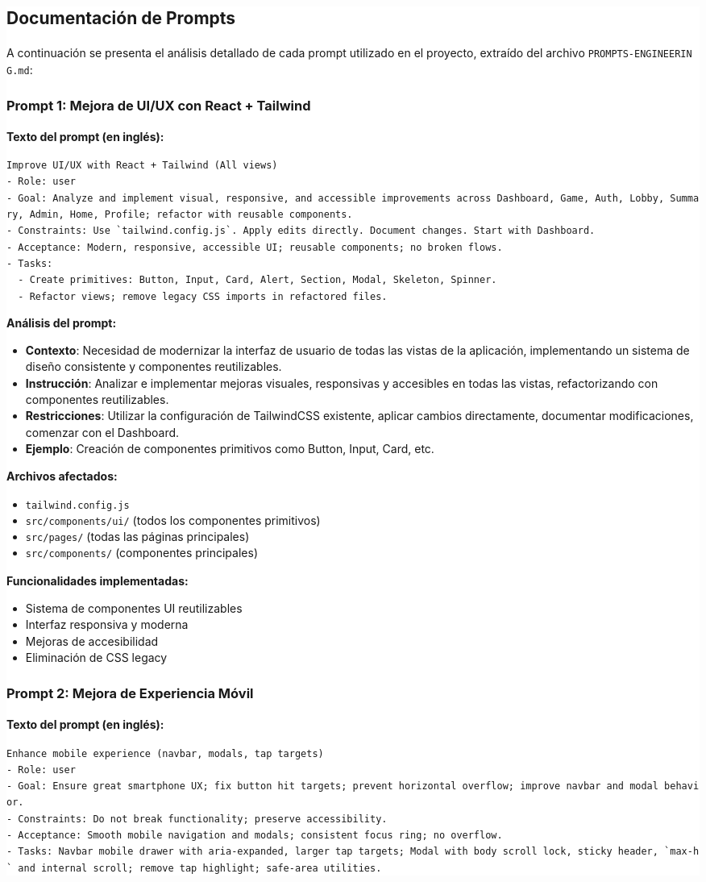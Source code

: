 
## Documentación de Prompts

A continuación se presenta el análisis detallado de cada prompt utilizado en el proyecto, extraído del archivo `PROMPTS-ENGINEERING.md`:

### Prompt 1: Mejora de UI/UX con React + Tailwind

**Texto del prompt (en inglés):**
```
Improve UI/UX with React + Tailwind (All views)
- Role: user
- Goal: Analyze and implement visual, responsive, and accessible improvements across Dashboard, Game, Auth, Lobby, Summary, Admin, Home, Profile; refactor with reusable components.
- Constraints: Use `tailwind.config.js`. Apply edits directly. Document changes. Start with Dashboard.
- Acceptance: Modern, responsive, accessible UI; reusable components; no broken flows.
- Tasks:
  - Create primitives: Button, Input, Card, Alert, Section, Modal, Skeleton, Spinner.
  - Refactor views; remove legacy CSS imports in refactored files.
```

**Análisis del prompt:**
- **Contexto**: Necesidad de modernizar la interfaz de usuario de todas las vistas de la aplicación, implementando un sistema de diseño consistente y componentes reutilizables.
- **Instrucción**: Analizar e implementar mejoras visuales, responsivas y accesibles en todas las vistas, refactorizando con componentes reutilizables.
- **Restricciones**: Utilizar la configuración de TailwindCSS existente, aplicar cambios directamente, documentar modificaciones, comenzar con el Dashboard.
- **Ejemplo**: Creación de componentes primitivos como Button, Input, Card, etc.

**Archivos afectados:**
- `tailwind.config.js`
- `src/components/ui/` (todos los componentes primitivos)
- `src/pages/` (todas las páginas principales)
- `src/components/` (componentes principales)

**Funcionalidades implementadas:**
- Sistema de componentes UI reutilizables
- Interfaz responsiva y moderna
- Mejoras de accesibilidad
- Eliminación de CSS legacy

### Prompt 2: Mejora de Experiencia Móvil

**Texto del prompt (en inglés):**
```
Enhance mobile experience (navbar, modals, tap targets)
- Role: user
- Goal: Ensure great smartphone UX; fix button hit targets; prevent horizontal overflow; improve navbar and modal behavior.
- Constraints: Do not break functionality; preserve accessibility.
- Acceptance: Smooth mobile navigation and modals; consistent focus ring; no overflow.
- Tasks: Navbar mobile drawer with aria-expanded, larger tap targets; Modal with body scroll lock, sticky header, `max-h` and internal scroll; remove tap highlight; safe-area utilities.
```
